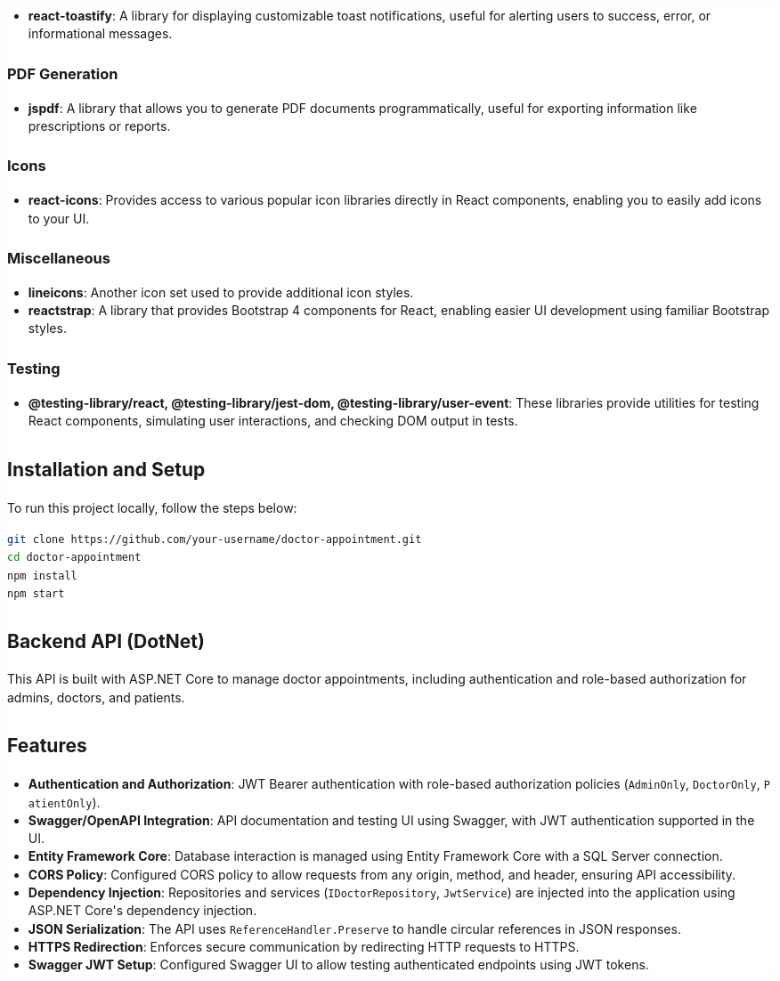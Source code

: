 - **react-toastify**: A library for displaying customizable toast notifications, useful for alerting users to success, error, or informational messages.

### PDF Generation

- **jspdf**: A library that allows you to generate PDF documents programmatically, useful for exporting information like prescriptions or reports.

### Icons

- **react-icons**: Provides access to various popular icon libraries directly in React components, enabling you to easily add icons to your UI.

### Miscellaneous

- **lineicons**: Another icon set used to provide additional icon styles.
- **reactstrap**: A library that provides Bootstrap 4 components for React, enabling easier UI development using familiar Bootstrap styles.

### Testing

- **@testing-library/react, @testing-library/jest-dom, @testing-library/user-event**: These libraries provide utilities for testing React components, simulating user interactions, and checking DOM output in tests.

## Installation and Setup

To run this project locally, follow the steps below:


```bash
git clone https://github.com/your-username/doctor-appointment.git
cd doctor-appointment
npm install
npm start
```

## Backend API (DotNet)

This API is built with ASP.NET Core to manage doctor appointments, including authentication and role-based authorization for admins, doctors, and patients.

## Features

- **Authentication and Authorization**: JWT Bearer authentication with role-based authorization policies (`AdminOnly`, `DoctorOnly`, `PatientOnly`).
- **Swagger/OpenAPI Integration**: API documentation and testing UI using Swagger, with JWT authentication supported in the UI.
- **Entity Framework Core**: Database interaction is managed using Entity Framework Core with a SQL Server connection.
- **CORS Policy**: Configured CORS policy to allow requests from any origin, method, and header, ensuring API accessibility.
- **Dependency Injection**: Repositories and services (`IDoctorRepository`, `JwtService`) are injected into the application using ASP.NET Core's dependency injection.
- **JSON Serialization**: The API uses `ReferenceHandler.Preserve` to handle circular references in JSON responses.
- **HTTPS Redirection**: Enforces secure communication by redirecting HTTP requests to HTTPS.
- **Swagger JWT Setup**: Configured Swagger UI to allow testing authenticated endpoints using JWT tokens.
